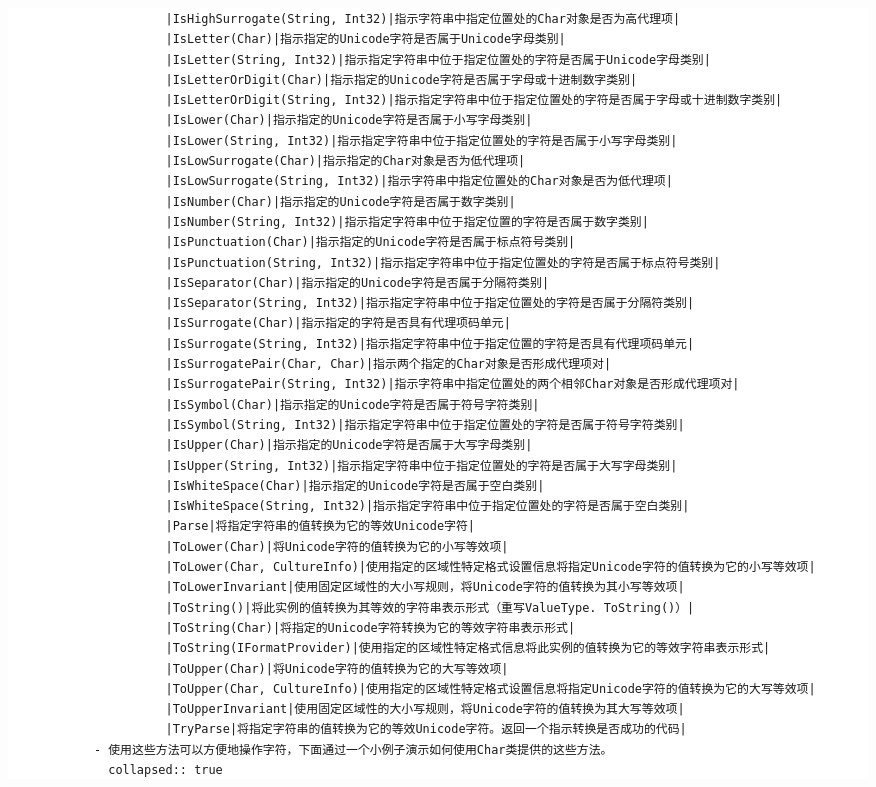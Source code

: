 						  |IsHighSurrogate(String, Int32)|指示字符串中指定位置处的Char对象是否为高代理项|
						  |IsLetter(Char)|指示指定的Unicode字符是否属于Unicode字母类别|
						  |IsLetter(String, Int32)|指示指定字符串中位于指定位置处的字符是否属于Unicode字母类别|
						  |IsLetterOrDigit(Char)|指示指定的Unicode字符是否属于字母或十进制数字类别|
						  |IsLetterOrDigit(String, Int32)|指示指定字符串中位于指定位置处的字符是否属于字母或十进制数字类别|
						  |IsLower(Char)|指示指定的Unicode字符是否属于小写字母类别|
						  |IsLower(String, Int32)|指示指定字符串中位于指定位置处的字符是否属于小写字母类别|
						  |IsLowSurrogate(Char)|指示指定的Char对象是否为低代理项|
						  |IsLowSurrogate(String, Int32)|指示字符串中指定位置处的Char对象是否为低代理项|
						  |IsNumber(Char)|指示指定的Unicode字符是否属于数字类别|
						  |IsNumber(String, Int32)|指示指定字符串中位于指定位置的字符是否属于数字类别|
						  |IsPunctuation(Char)|指示指定的Unicode字符是否属于标点符号类别|
						  |IsPunctuation(String, Int32)|指示指定字符串中位于指定位置处的字符是否属于标点符号类别|
						  |IsSeparator(Char)|指示指定的Unicode字符是否属于分隔符类别|
						  |IsSeparator(String, Int32)|指示指定字符串中位于指定位置处的字符是否属于分隔符类别|
						  |IsSurrogate(Char)|指示指定的字符是否具有代理项码单元|
						  |IsSurrogate(String, Int32)|指示指定字符串中位于指定位置的字符是否具有代理项码单元|
						  |IsSurrogatePair(Char, Char)|指示两个指定的Char对象是否形成代理项对|
						  |IsSurrogatePair(String, Int32)|指示字符串中指定位置处的两个相邻Char对象是否形成代理项对|
						  |IsSymbol(Char)|指示指定的Unicode字符是否属于符号字符类别|
						  |IsSymbol(String, Int32)|指示指定字符串中位于指定位置处的字符是否属于符号字符类别|
						  |IsUpper(Char)|指示指定的Unicode字符是否属于大写字母类别|
						  |IsUpper(String, Int32)|指示指定字符串中位于指定位置处的字符是否属于大写字母类别|
						  |IsWhiteSpace(Char)|指示指定的Unicode字符是否属于空白类别|
						  |IsWhiteSpace(String, Int32)|指示指定字符串中位于指定位置处的字符是否属于空白类别|
						  |Parse|将指定字符串的值转换为它的等效Unicode字符|
						  |ToLower(Char)|将Unicode字符的值转换为它的小写等效项|
						  |ToLower(Char, CultureInfo)|使用指定的区域性特定格式设置信息将指定Unicode字符的值转换为它的小写等效项|
						  |ToLowerInvariant|使用固定区域性的大小写规则，将Unicode字符的值转换为其小写等效项|
						  |ToString()|将此实例的值转换为其等效的字符串表示形式（重写ValueType. ToString()）|
						  |ToString(Char)|将指定的Unicode字符转换为它的等效字符串表示形式|
						  |ToString(IFormatProvider)|使用指定的区域性特定格式信息将此实例的值转换为它的等效字符串表示形式|
						  |ToUpper(Char)|将Unicode字符的值转换为它的大写等效项|
						  |ToUpper(Char, CultureInfo)|使用指定的区域性特定格式设置信息将指定Unicode字符的值转换为它的大写等效项|
						  |ToUpperInvariant|使用固定区域性的大小写规则，将Unicode字符的值转换为其大写等效项|
						  |TryParse|将指定字符串的值转换为它的等效Unicode字符。返回一个指示转换是否成功的代码|
				- 使用这些方法可以方便地操作字符，下面通过一个小例子演示如何使用Char类提供的这些方法。
				  collapsed:: true